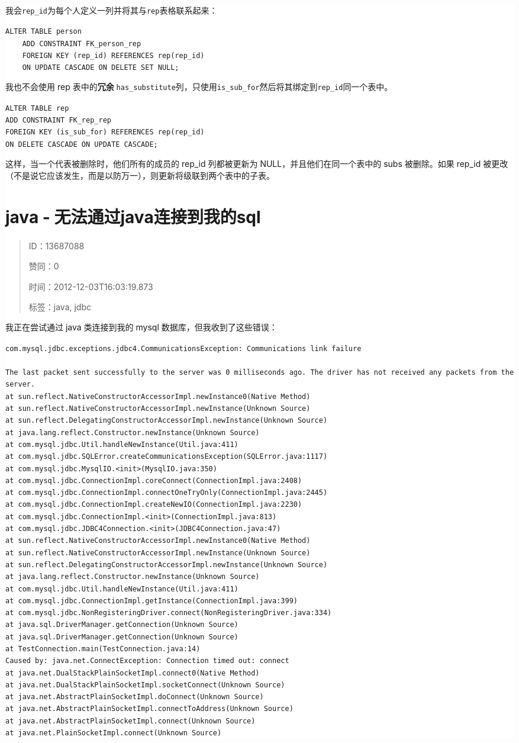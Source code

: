 我会`rep_id`为每个人定义一列并将其与`rep`表格联系起来：

```
ALTER TABLE person
    ADD CONSTRAINT FK_person_rep
    FOREIGN KEY (rep_id) REFERENCES rep(rep_id)
    ON UPDATE CASCADE ON DELETE SET NULL; 
```

我也不会使用 rep 表中的**冗余** `has_substitute`列，只使用`is_sub_for`然后将其绑定到`rep_id`同一个表中。

```
ALTER TABLE rep
ADD CONSTRAINT FK_rep_rep
FOREIGN KEY (is_sub_for) REFERENCES rep(rep_id)
ON DELETE CASCADE ON UPDATE CASCADE; 
```

这样，当一个代表被删除时，他们所有的成员的 rep_id 列都被更新为 NULL，并且他们在同一个表中的 subs 被删除。如果 rep_id 被更改（不是说它应该发生，而是以防万一），则更新将级联到两个表中的子表。

# java - 无法通过java连接到我的sql

> ID：13687088
> 
> 赞同：0
> 
> 时间：2012-12-03T16:03:19.873
> 
> 标签：java, jdbc

我正在尝试通过 java 类连接到我的 mysql 数据库，但我收到了这些错误：

```
com.mysql.jdbc.exceptions.jdbc4.CommunicationsException: Communications link failure

The last packet sent successfully to the server was 0 milliseconds ago. The driver has not received any packets from the server.
at sun.reflect.NativeConstructorAccessorImpl.newInstance0(Native Method)
at sun.reflect.NativeConstructorAccessorImpl.newInstance(Unknown Source)
at sun.reflect.DelegatingConstructorAccessorImpl.newInstance(Unknown Source)
at java.lang.reflect.Constructor.newInstance(Unknown Source)
at com.mysql.jdbc.Util.handleNewInstance(Util.java:411)
at com.mysql.jdbc.SQLError.createCommunicationsException(SQLError.java:1117)
at com.mysql.jdbc.MysqlIO.<init>(MysqlIO.java:350)
at com.mysql.jdbc.ConnectionImpl.coreConnect(ConnectionImpl.java:2408)
at com.mysql.jdbc.ConnectionImpl.connectOneTryOnly(ConnectionImpl.java:2445)
at com.mysql.jdbc.ConnectionImpl.createNewIO(ConnectionImpl.java:2230)
at com.mysql.jdbc.ConnectionImpl.<init>(ConnectionImpl.java:813)
at com.mysql.jdbc.JDBC4Connection.<init>(JDBC4Connection.java:47)
at sun.reflect.NativeConstructorAccessorImpl.newInstance0(Native Method)
at sun.reflect.NativeConstructorAccessorImpl.newInstance(Unknown Source)
at sun.reflect.DelegatingConstructorAccessorImpl.newInstance(Unknown Source)
at java.lang.reflect.Constructor.newInstance(Unknown Source)
at com.mysql.jdbc.Util.handleNewInstance(Util.java:411)
at com.mysql.jdbc.ConnectionImpl.getInstance(ConnectionImpl.java:399)
at com.mysql.jdbc.NonRegisteringDriver.connect(NonRegisteringDriver.java:334)
at java.sql.DriverManager.getConnection(Unknown Source)
at java.sql.DriverManager.getConnection(Unknown Source)
at TestConnection.main(TestConnection.java:14)
Caused by: java.net.ConnectException: Connection timed out: connect
at java.net.DualStackPlainSocketImpl.connect0(Native Method)
at java.net.DualStackPlainSocketImpl.socketConnect(Unknown Source)
at java.net.AbstractPlainSocketImpl.doConnect(Unknown Source)
at java.net.AbstractPlainSocketImpl.connectToAddress(Unknown Source)
at java.net.AbstractPlainSocketImpl.connect(Unknown Source)
at java.net.PlainSocketImpl.connect(Unknown Source)
```